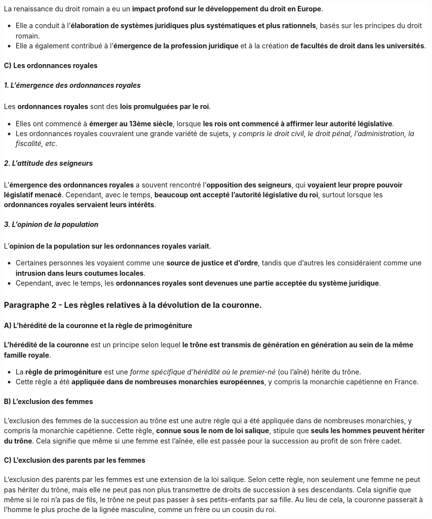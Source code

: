La renaissance du droit romain a eu un **impact profond sur le développement du droit en Europe**. 
- Elle a conduit à l’**élaboration de systèmes juridiques plus systématiques et plus rationnels**, basés sur les principes du droit romain. 
- Elle a également contribué à l’**émergence de la profession juridique** et à la création **de facultés de droit dans les universités**.
#### C) Les ordonnances royales
##### 1. L’émergence des ordonnances royales 

Les **ordonnances royales** sont des **lois promulguées par le roi**. 
- Elles ont commencé à **émerger au 13ème siècle**, lorsque **les rois ont commencé à affirmer leur autorité législative**. 
- Les ordonnances royales couvraient une grande variété de sujets, y *compris le droit civil, le droit pénal, l’administration, la fiscalité, etc*.

##### 2. L’attitude des seigneurs  

L’**émergence des ordonnances royales** a souvent rencontré l’**opposition des seigneurs**, qui **voyaient leur propre pouvoir législatif menacé**. Cependant, avec le temps, **beaucoup ont accepté l’autorité législative du roi**, surtout lorsque les **ordonnances royales servaient leurs intérêts**.
##### 3. L’opinion de la population

L’**opinion de la population sur les ordonnances royales variait**. 
- Certaines personnes les voyaient comme une **source de justice et d’ordre**, tandis que d’autres les considéraient comme une **intrusion dans leurs coutumes locales**. 
- Cependant, avec le temps, les **ordonnances royales sont devenues une partie acceptée du système juridique**.

### Paragraphe 2 - Les règles relatives à la dévolution de la couronne.
#### A) L’hérédité de la couronne et la règle de primogéniture

**L’hérédité de la couronne** est un principe selon lequel **le trône est transmis de génération en génération au sein de la même famille royale**. 
- La **règle de primogéniture** est une *forme spécifique d’hérédité où le premier-né* (ou l’aîné) hérite du trône. 
- Cette règle a été **appliquée dans de nombreuses monarchies européennes**, y compris la monarchie capétienne en France.
#### B) L’exclusion des femmes  

L’exclusion des femmes de la succession au trône est une autre règle qui a été appliquée dans de nombreuses monarchies, y compris la monarchie capétienne. Cette règle, **connue sous le nom de loi salique**, stipule que **seuls les hommes peuvent hériter du trône**. Cela signifie que même si une femme est l’aînée, elle est passée pour la succession au profit de son frère cadet.
#### C) L’exclusion des parents par les femmes

L’exclusion des parents par les femmes est une extension de la loi salique. Selon cette règle, non seulement une femme ne peut pas hériter du trône, mais elle ne peut pas non plus transmettre de droits de succession à ses descendants. Cela signifie que même si le roi n’a pas de fils, le trône ne peut pas passer à ses petits-enfants par sa fille. Au lieu de cela, la couronne passerait à l’homme le plus proche de la lignée masculine, comme un frère ou un cousin du roi.